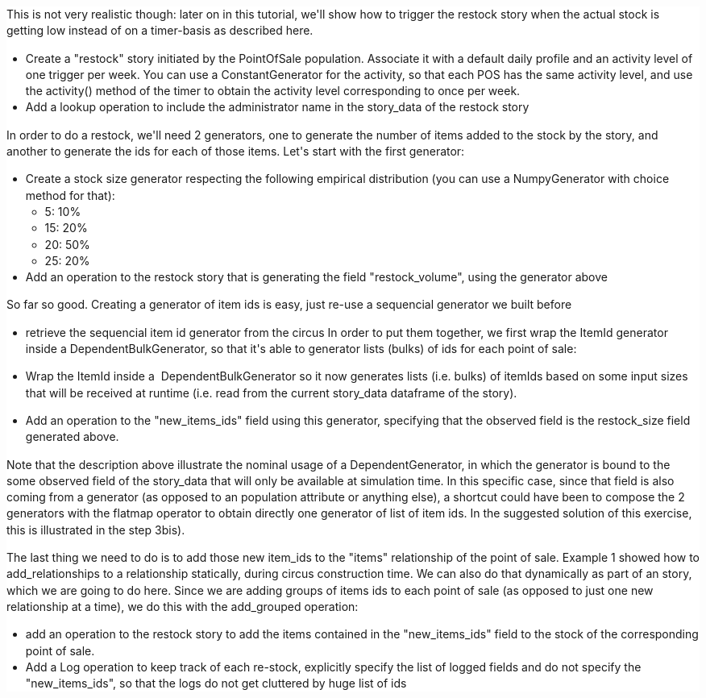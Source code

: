 This is not very realistic though: later on in this tutorial, we'll show how to trigger the restock story when the actual stock is getting low instead of on a timer-basis as described here. 

*   Create a "restock" story initiated by the PointOfSale population. Associate it with a default daily profile and an activity level of one trigger per week. You can use a ConstantGenerator for the activity, so that each POS has the same activity level, and use the activity() method of the timer to obtain the activity level corresponding to once per week. 
*   Add a lookup operation to include the administrator name in the story_data of the restock story 

In order to do a restock, we'll need 2 generators, one to generate the number of items added to the stock by the story, and another to generate the ids for each of those items. Let's start with the first generator: 

*   Create a stock size generator respecting the following empirical distribution (you can use a NumpyGenerator with choice method for that):
    *   5: 10%
    *   15: 20%
    *   20: 50%
    *   25: 20%
*   Add an operation to the restock story that is generating the field "restock_volume", using the generator above

So far so good. Creating a generator of item ids is easy, just re-use a sequencial generator we built before

*   retrieve the sequencial item id generator from the circus
In order to put them together, we first wrap the ItemId generator inside a DependentBulkGenerator, so that it's able to generator lists (bulks) of ids for each point of sale:

*   Wrap the ItemId inside a  DependentBulkGenerator so it now generates lists (i.e. bulks) of itemIds based on some input sizes that will be received at runtime (i.e. read from the current story_data dataframe of the story).

*   Add an operation to the "new\_items\_ids" field using this generator, specifying that the observed field is the restock_size field generated above.   
      
    

Note that the description above illustrate the nominal usage of a DependentGenerator, in which the generator is bound to the some observed field of the story_data that will only be available at simulation time. In this specific case, since that field is also coming from a generator (as opposed to an population attribute or anything else), a shortcut could have been to compose the 2 generators with the flatmap operator to obtain directly one generator of list of item ids. In the suggested solution of this exercise, this is illustrated in the step 3bis).

The last thing we need to do is to add those new item\_ids to the "items" relationship of the point of sale. Example 1 showed how to add\_relationships to a relationship statically, during circus construction time. We can also do that dynamically as part of an story, which we are going to do here. Since we are adding groups of items ids to each point of sale (as opposed to just one new relationship at a time), we do this with the add_grouped operation: 

*   add an operation to the restock story to add the items contained in the "new\_items\_ids" field to the stock of the corresponding point of sale. 
*   Add a Log operation to keep track of each re-stock, explicitly specify the list of logged fields and do not specify the "new\_items\_ids", so that the logs do not get cluttered by huge list of ids
